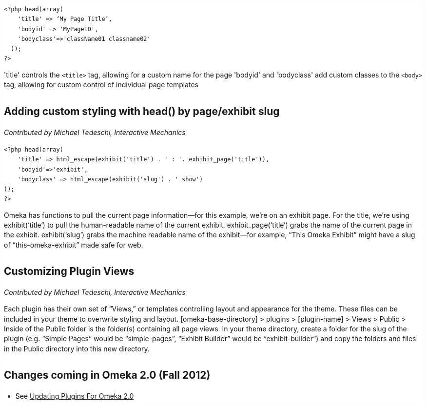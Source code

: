 
    <?php head(array(
        'title' => ‘My Page Title’,
        'bodyid' => 'MyPageID',
        'bodyclass'=>'className01 classname02'
      )); 
    ?>


'title' controls the `<title>` tag, allowing for a custom name for the page
'bodyid' and 'bodyclass' add custom classes to the `<body>` tag, allowing for custom control of individual page templates
 
## Adding custom styling with head() by page/exhibit slug

_Contributed by Michael Tedeschi, Interactive Mechanics_


    <?php head(array(
        'title' => html_escape(exhibit('title') . ' : '. exhibit_page('title')),
        'bodyid'=>'exhibit',
        'bodyclass' => html_escape(exhibit('slug') . ' show')
    )); 
    ?>


Omeka has functions to pull the current page information—for this example, we’re on an exhibit page. For the title, we’re using exhibit(‘title’) to pull the human-readable name of the current exhibit. exhibit_page(‘title’) grabs the name of the current page in the exhibit. exhibit(‘slug’) grabs the machine readable name of the exhibit—for example, “This Omeka Exhibit” might have a slug of “this-omeka-exhibit” made safe for web.


## Customizing Plugin Views

_Contributed by Michael Tedeschi, Interactive Mechanics_

Each plugin has their own set of “Views,” or templates controlling layout and appearance for the theme. These files can be included in your theme to overwrite styling and layout.
[omeka-base-directory] > plugins > [plugin-name] > Views > Public >
Inside of the Public folder is the folder(s) containing all page views. In your theme directory, create a folder for the slug of the plugin (e.g. “Simple Pages” would be “simple-pages”, “Exhibit Builder” would be “exhibit-builder”) and copy the folders and files in the Public directory into this new directory.

## Changes coming in Omeka 2.0 (Fall 2012)

* See [Updating Plugins For Omeka 2.0](http://omeka.org/codex/Updating_Plugins_For_2.0)







